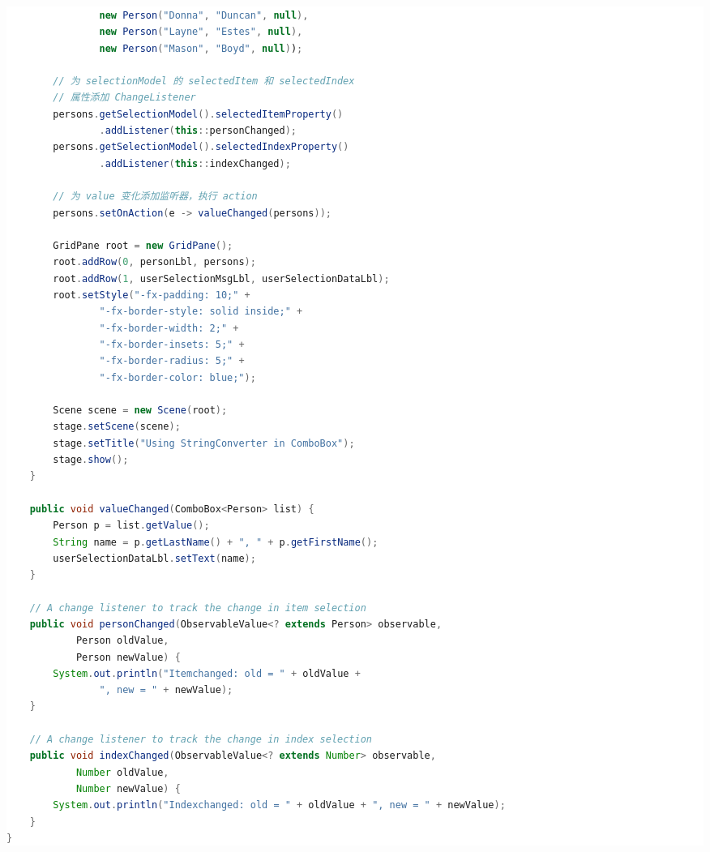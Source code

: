 ```java
                new Person("Donna", "Duncan", null),
                new Person("Layne", "Estes", null),
                new Person("Mason", "Boyd", null));

        // 为 selectionModel 的 selectedItem 和 selectedIndex
        // 属性添加 ChangeListener
        persons.getSelectionModel().selectedItemProperty()
                .addListener(this::personChanged);
        persons.getSelectionModel().selectedIndexProperty()
                .addListener(this::indexChanged);

        // 为 value 变化添加监听器，执行 action
        persons.setOnAction(e -> valueChanged(persons));

        GridPane root = new GridPane();
        root.addRow(0, personLbl, persons);
        root.addRow(1, userSelectionMsgLbl, userSelectionDataLbl);
        root.setStyle("-fx-padding: 10;" +
                "-fx-border-style: solid inside;" +
                "-fx-border-width: 2;" +
                "-fx-border-insets: 5;" +
                "-fx-border-radius: 5;" +
                "-fx-border-color: blue;");

        Scene scene = new Scene(root);
        stage.setScene(scene);
        stage.setTitle("Using StringConverter in ComboBox");
        stage.show();
    }

    public void valueChanged(ComboBox<Person> list) {
        Person p = list.getValue();
        String name = p.getLastName() + ", " + p.getFirstName();
        userSelectionDataLbl.setText(name);
    }

    // A change listener to track the change in item selection
    public void personChanged(ObservableValue<? extends Person> observable,
            Person oldValue,
            Person newValue) {
        System.out.println("Itemchanged: old = " + oldValue +
                ", new = " + newValue);
    }

    // A change listener to track the change in index selection
    public void indexChanged(ObservableValue<? extends Number> observable,
            Number oldValue,
            Number newValue) {
        System.out.println("Indexchanged: old = " + oldValue + ", new = " + newValue);
    }
}
```
